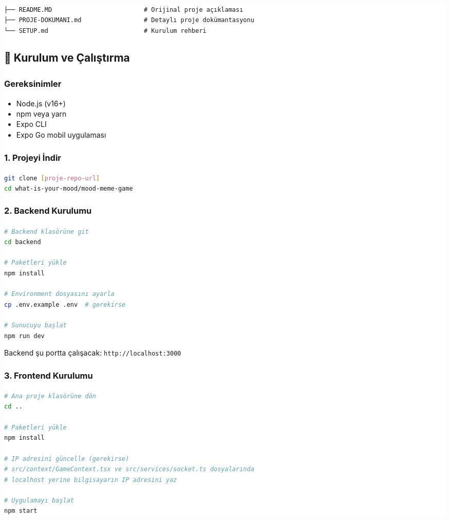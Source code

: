 ```
├── README.MD                         # Orijinal proje açıklaması
├── PROJE-DOKUMANI.md                 # Detaylı proje dokümantasyonu
└── SETUP.md                          # Kurulum rehberi
```

## 🚀 Kurulum ve Çalıştırma

### Gereksinimler
- Node.js (v16+)
- npm veya yarn
- Expo CLI
- Expo Go mobil uygulaması

### 1. Projeyi İndir
```bash
git clone [proje-repo-url]
cd what-is-your-mood/mood-meme-game
```

### 2. Backend Kurulumu
```bash
# Backend klasörüne git
cd backend

# Paketleri yükle
npm install

# Environment dosyasını ayarla
cp .env.example .env  # gerekirse

# Sunucuyu başlat
npm run dev
```

Backend şu portta çalışacak: `http://localhost:3000`

### 3. Frontend Kurulumu
```bash
# Ana proje klasörüne dön
cd ..

# Paketleri yükle  
npm install

# IP adresini güncelle (gerekirse)
# src/context/GameContext.tsx ve src/services/socket.ts dosyalarında
# localhost yerine bilgisayarın IP adresini yaz

# Uygulamayı başlat
npm start
```
